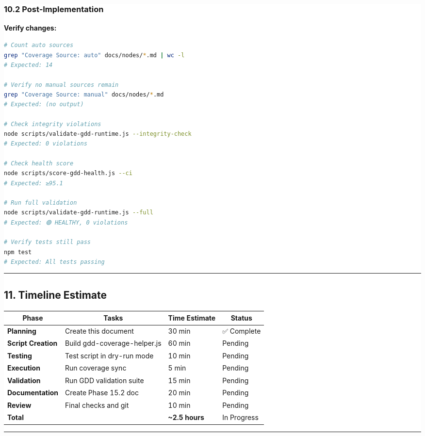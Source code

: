 ### 10.2 Post-Implementation

**Verify changes:**
```bash
# Count auto sources
grep "Coverage Source: auto" docs/nodes/*.md | wc -l
# Expected: 14

# Verify no manual sources remain
grep "Coverage Source: manual" docs/nodes/*.md
# Expected: (no output)

# Check integrity violations
node scripts/validate-gdd-runtime.js --integrity-check
# Expected: 0 violations

# Check health score
node scripts/score-gdd-health.js --ci
# Expected: ≥95.1

# Run full validation
node scripts/validate-gdd-runtime.js --full
# Expected: 🟢 HEALTHY, 0 violations

# Verify tests still pass
npm test
# Expected: All tests passing
```

---

## 11. Timeline Estimate

| Phase | Tasks | Time Estimate | Status |
|-------|-------|---------------|--------|
| **Planning** | Create this document | 30 min | ✅ Complete |
| **Script Creation** | Build gdd-coverage-helper.js | 60 min | Pending |
| **Testing** | Test script in dry-run mode | 10 min | Pending |
| **Execution** | Run coverage sync | 5 min | Pending |
| **Validation** | Run GDD validation suite | 15 min | Pending |
| **Documentation** | Create Phase 15.2 doc | 20 min | Pending |
| **Review** | Final checks and git | 10 min | Pending |
| **Total** | | **~2.5 hours** | In Progress |

---
